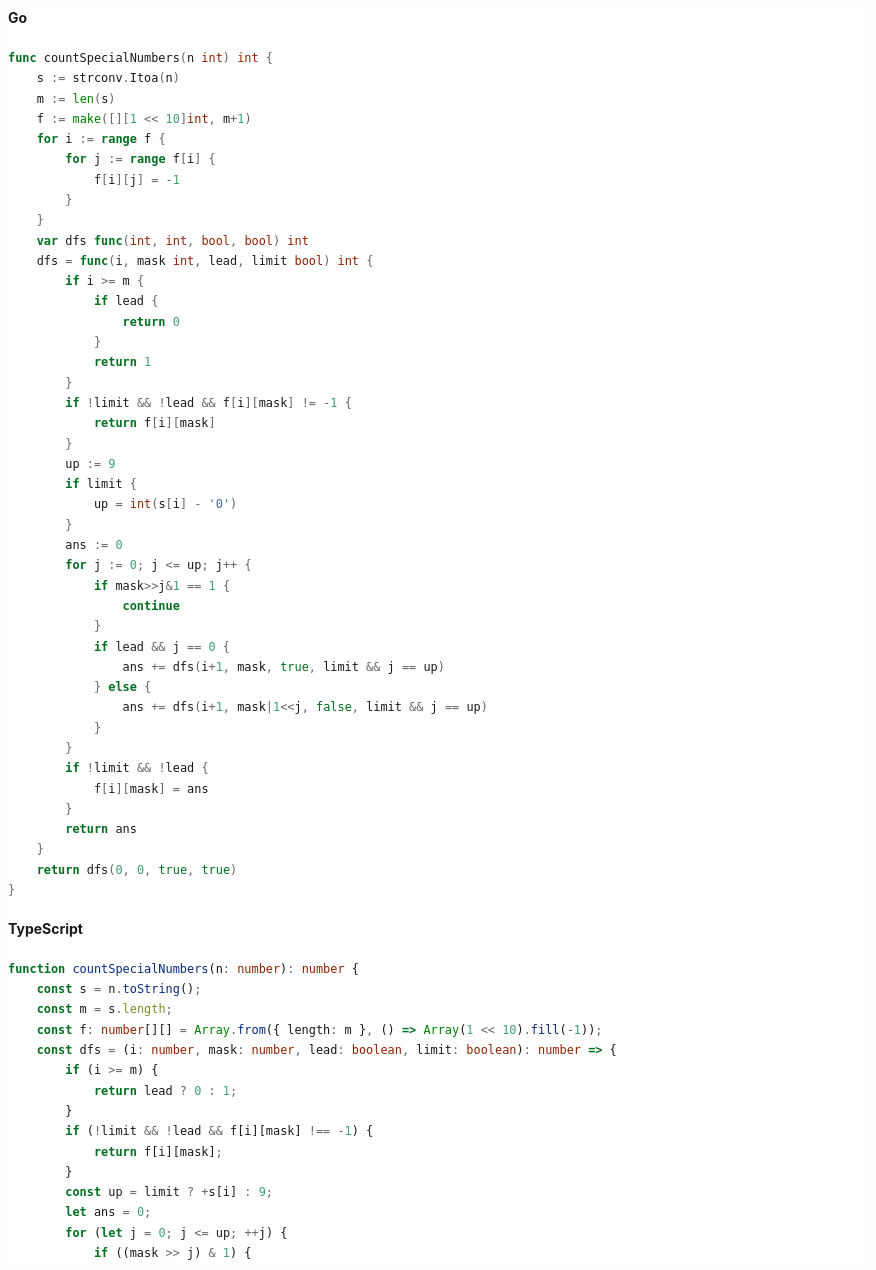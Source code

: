 #### Go

```go
func countSpecialNumbers(n int) int {
	s := strconv.Itoa(n)
	m := len(s)
	f := make([][1 << 10]int, m+1)
	for i := range f {
		for j := range f[i] {
			f[i][j] = -1
		}
	}
	var dfs func(int, int, bool, bool) int
	dfs = func(i, mask int, lead, limit bool) int {
		if i >= m {
			if lead {
				return 0
			}
			return 1
		}
		if !limit && !lead && f[i][mask] != -1 {
			return f[i][mask]
		}
		up := 9
		if limit {
			up = int(s[i] - '0')
		}
		ans := 0
		for j := 0; j <= up; j++ {
			if mask>>j&1 == 1 {
				continue
			}
			if lead && j == 0 {
				ans += dfs(i+1, mask, true, limit && j == up)
			} else {
				ans += dfs(i+1, mask|1<<j, false, limit && j == up)
			}
		}
		if !limit && !lead {
			f[i][mask] = ans
		}
		return ans
	}
	return dfs(0, 0, true, true)
}
```

#### TypeScript

```ts
function countSpecialNumbers(n: number): number {
    const s = n.toString();
    const m = s.length;
    const f: number[][] = Array.from({ length: m }, () => Array(1 << 10).fill(-1));
    const dfs = (i: number, mask: number, lead: boolean, limit: boolean): number => {
        if (i >= m) {
            return lead ? 0 : 1;
        }
        if (!limit && !lead && f[i][mask] !== -1) {
            return f[i][mask];
        }
        const up = limit ? +s[i] : 9;
        let ans = 0;
        for (let j = 0; j <= up; ++j) {
            if ((mask >> j) & 1) {
```